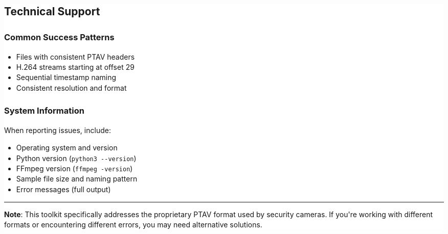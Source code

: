 ## Technical Support

### Common Success Patterns
- Files with consistent PTAV headers
- H.264 streams starting at offset 29
- Sequential timestamp naming
- Consistent resolution and format

### System Information
When reporting issues, include:
- Operating system and version
- Python version (`python3 --version`)
- FFmpeg version (`ffmpeg -version`)
- Sample file size and naming pattern
- Error messages (full output)

---

**Note**: This toolkit specifically addresses the proprietary PTAV format used by security cameras. If you're working with different formats or encountering different errors, you may need alternative solutions.
